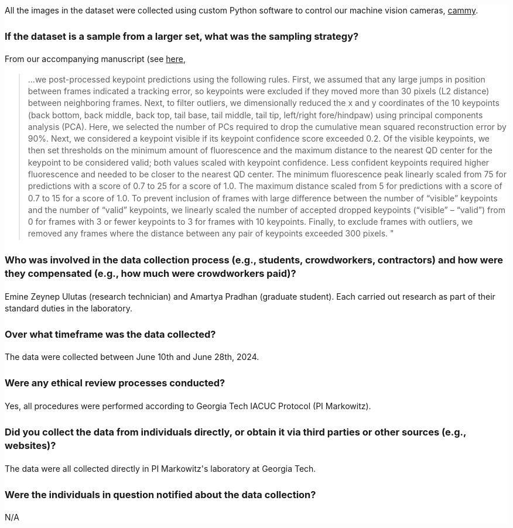 All the images in the dataset were collected using custom Python software to control our machine vision cameras, [cammy](https://github.com/markolab/cammy). 

### If the dataset is a sample from a larger set, what was the sampling strategy?

From our accompanying manuscript (see [here](https://doi.org/INSERTDOIHERE), 

>...we post-processed keypoint predictions using the following rules. First, we assumed that any large jumps in position between frames indicated a tracking error, so keypoints were excluded if they moved more than 30 pixels (L2 distance) between neighboring frames. Next, to filter outliers, we dimensionally reduced the x and y coordinates of the 10 keypoints (back bottom, back middle, back top, tail base, tail middle, tail tip, left/right fore/hindpaw) using principal components analysis (PCA). Here, we selected the number of PCs required to drop the cumulative mean squared reconstruction error by 90%. Next, we considered a keypoint visible if its keypoint confidence score exceeded 0.2. Of the visible keypoints, we then set thresholds on the minimum amount of fluorescence and the maximum distance to the nearest QD center for the keypoint to be considered valid; both values scaled with keypoint confidence. Less confident keypoints required higher fluorescence and needed to be closer to the nearest QD center. The minimum fluorescence peak linearly scaled from 75 for predictions with a score of 0.7 to 25 for a score of 1.0. The maximum distance scaled from 5 for predictions with a score of 0.7 to 15 for a score of 1.0. To prevent inclusion of frames with large difference between the number of “visible” keypoints and the number of “valid” keypoints, we linearly scaled the number of accepted dropped keypoints (“visible” – “valid”) from 0 for frames with 3 or fewer keypoints to 3 for frames with 10 keypoints. Finally, to exclude frames with outliers, we removed any frames where the distance between any pair of keypoints exceeded 300 pixels. "


### Who was involved in the data collection process (e.g., students, crowdworkers, contractors) and how were they compensated (e.g., how much were crowdworkers paid)?

Emine Zeynep Ulutas (research technician) and Amartya Pradhan (graduate student). Each carried out research as part of their standard duties in the laboratory.

### Over what timeframe was the data collected?

The data were collected between June 10th and June 28th, 2024. 


### Were any ethical review processes conducted?

Yes, all procedures were performed according to Georgia Tech IACUC Protocol (PI Markowitz).

### Did you collect the data from individuals directly, or obtain it via third parties or other sources (e.g., websites)?

The data were all collected directly in PI Markowitz's laboratory at Georgia Tech.

### Were the individuals in question notified about the data collection?

N/A
